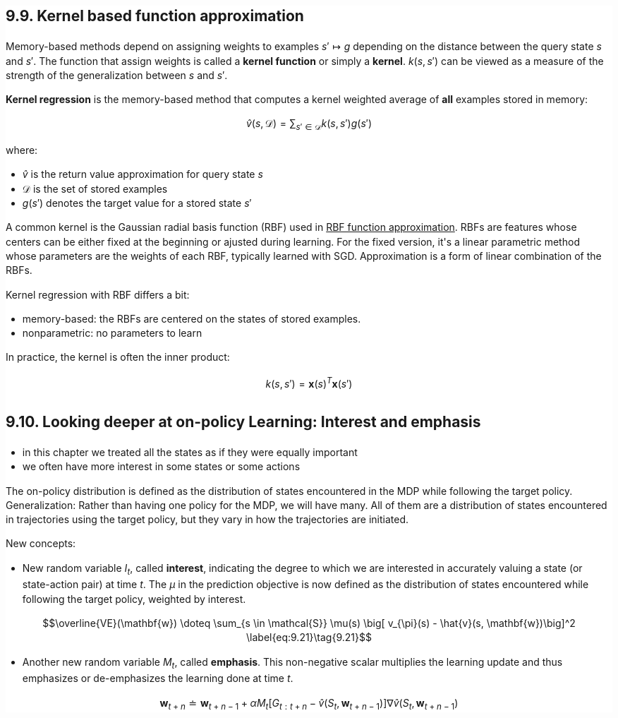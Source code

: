## 9.9. Kernel based function approximation

Memory-based methods depend on assigning weights to examples $s' \mapsto g$ depending on the distance between the query state $s$ and $s'$. The function that assign weights is called a __kernel function__ or simply a __kernel__.
$k(s, s')$ can be viewed as a measure of the strength of the generalization between $s$ and $s'$.

__Kernel regression__ is the memory-based method that computes a kernel weighted average of __all__ examples stored in memory:

$$\hat{v}(s, \mathcal{D}) = \sum_{s' \in \mathcal{D}} k(s, s')g(s') \label{eq:9.19}\tag{9.19}$$

where:
- $\hat{v}$ is the return value approximation for query state $s$
- $\mathcal{D}$ is the set of stored examples
- $g(s')$ denotes the target value for a stored state $s'$

A common kernel is the Gaussian radial basis function (RBF) used in [RBF function approximation](/blog/2018/10/30/sutton-chap09#954-radial-basis-function-rbf). RBFs are features whose centers can be either fixed at the beginning or ajusted during learning. For the fixed version, it's a linear parametric method whose parameters are the weights of each RBF, typically learned with SGD. Approximation is a form of linear combination of the RBFs.

Kernel regression with RBF differs a bit:
- memory-based: the RBFs are centered on the states of stored examples.
- nonparametric: no parameters to learn

In practice, the kernel is often the inner product:

$$k(s, s') = \mathbf{x}(s)^T \mathbf{x}(s') \label{eq:9.20}\tag{9.20}$$

## 9.10. Looking deeper at on-policy Learning: Interest and emphasis

- in this chapter we treated all the states as if they were equally important
- we often have more interest in some states or some actions

The on-policy distribution is defined as the distribution of states encountered in the MDP while following the target policy.
Generalization: Rather than having one policy for the MDP, we will have many. All of them are a distribution of states encountered in trajectories using the target policy, but they vary in how the trajectories are initiated.

New concepts:
- New random variable $I_t$, called __interest__, indicating the degree to which we are interested in accurately valuing a state (or state-action pair) at time $t$. The $\mu$ in the prediction objective is now defined as the distribution of states encountered while following the target policy, weighted by interest.

$$\overline{VE}(\mathbf{w}) \doteq \sum_{s \in \mathcal{S}} \mu(s) \big[ v_{\pi}(s) - \hat{v}(s, \mathbf{w})\big]^2 \label{eq:9.21}\tag{9.21}$$

- Another new random variable $M_t$, called __emphasis__. This non-negative scalar multiplies the learning update and thus emphasizes or de-emphasizes the learning done at time $t$.

$$\mathbf{w}_{t+n} \doteq \mathbf{w}_{t+n-1} + \alpha M_t[G_{t:t+n} - \hat{v}(S_t, \mathbf{w}_{t+n-1})] \nabla \hat{v}(S_t, \mathbf{w}_{t+n-1}) \label{eq:9.22}\tag{9.22}$$


[ref-series]: /blog/2018/09/22/sutton-index